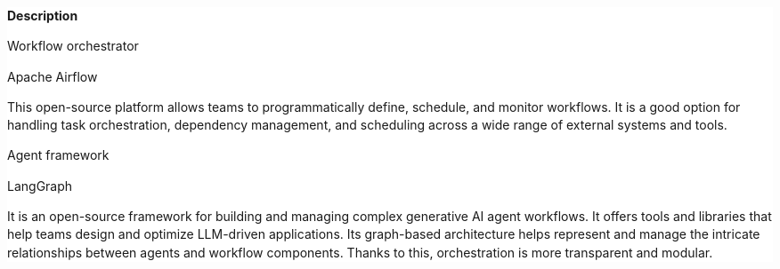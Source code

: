 </th>

<th>

<p><strong>Description</strong></p>

</th>

</tr>

</thead>

<tbody>

<tr>

<td>

<p><span style="font-weight: 400;">Workflow orchestrator</span></p>

</td>

<td>

<p><span style="font-weight: 400;">Apache Airflow</span></p>

</td>

<td>

<p><span style="font-weight: 400;">This open-source platform allows teams to programmatically define, schedule, and monitor workflows. It is a good option for handling task orchestration, dependency management, and scheduling across a wide range of external systems and tools.</span></p>

</td>

</tr>

<tr>

<td>

<p><span style="font-weight: 400;">Agent framework</span></p>

</td>

<td>

<p><span style="font-weight: 400;">LangGraph</span></p>

</td>

<td>

<p><span style="font-weight: 400;">It is an open-source framework for building and managing complex generative AI agent workflows. It offers tools and libraries that help teams design and optimize LLM-driven applications. Its graph-based architecture helps represent and manage the intricate relationships between agents and workflow components. Thanks to this, orchestration is more transparent and modular.</span></p>

</td>

</tr>
